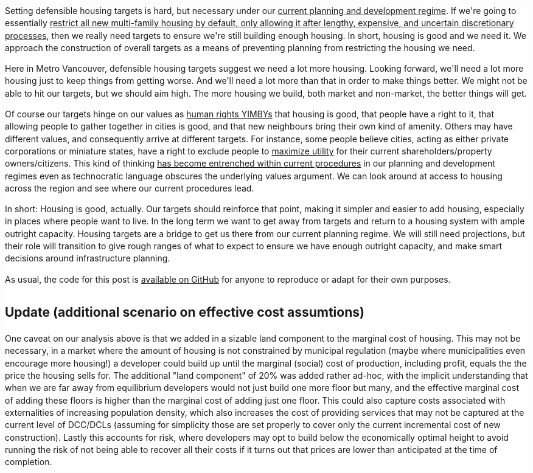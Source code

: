 Setting defensible housing targets is hard, but necessary under our [current planning and development regime](https://homefreesociology.com/2023/02/07/a-brief-history-of-vancouver-planning-development-regimes/). If we're going to essentially [restrict all new multi-family housing by default, only allowing it after lengthy, expensive, and uncertain discretionary processes](https://doodles.mountainmath.ca/blog/2023/02/06/a-brief-history-of-vancouver-planning-development-regimes/), then we really need targets to ensure we're still building enough housing. In short, housing is good and we need it. We approach the construction of overall targets as a means of preventing planning from restricting the housing we need. 

Here in Metro Vancouver, defensible housing targets suggest we need a lot more housing. Looking forward, we'll need a lot more housing just to keep things from getting worse. And we'll need a lot more than that in order to make things better. We might not be able to hit our targets, but we should aim high. The more housing we build, both market and non-market, the better things will get. 

Of course our targets hinge on our values as [human rights YIMBYs](https://homefreesociology.com/2021/02/26/human-rights-yimbyism/) that housing is good, that people have a right to it, that allowing people to gather together in cities is good, and that new neighbours bring their own kind of amenity. Others may have different values, and consequently arrive at different targets. For instance, some people believe cities, acting as either private corporations or miniature states, have a right to exclude people to [maximize utility](https://papers.ssrn.com/sol3/papers.cfm?abstract_id=2281955) for their current shareholders/property owners/citizens. This kind of thinking [has become entrenched within current procedures](https://doodles.mountainmath.ca/blog/2023/06/20/metro-vancouver-planning-regimes/) in our planning and development regimes even as technocratic language obscures the underlying values argument. We can look around at access to housing across the region and see where our current procedures lead. 

In short: Housing is good, actually. Our targets should reinforce that point, making it simpler and easier to add housing, especially in places where people want to live. In the long term we want to get away from targets and return to a housing system with ample outright capacity. Housing targets are a bridge to get us there from our current planning regime. We will still need projections, but their role will transition to give rough ranges of what to expect to ensure we have enough outright capacity, and make smart decisions around infrastructure planning.

As usual, the code for this post is [available on GitHub](https://github.com/mountainMath/doodles/blob/master/content/posts/2023-06-27-housing-targets/index.Rmarkdown) for anyone to reproduce or adapt for their own purposes.


## Update (additional scenario on effective cost assumtions)
One caveat on our analysis above is that we added in a sizable land component to the marginal cost of housing. This may not be necessary, in a market where the amount of housing is not constrained by municipal regulation (maybe where municipalities even encourage more housing!) a developer could build up until the marginal (social) cost of production, including profit, equals the the price the housing sells for. The additional "land component" of 20% was added rather ad-hoc, with the implicit understanding that when we are far away from equilibrium developers would not just build one more floor but many, and the effective marginal cost of adding these floors is higher than the marginal cost of adding just one floor. This could also capture costs associated with externalities of increasing population density, which also increases the cost of providing services that may not be captured at the current level of DCC/DCLs (assuming for simplicity those are set properly to cover only the current incremental cost of new construction). Lastly this accounts for risk, where developers may opt to build below the economically optimal height to avoid running the risk of not being able to recover all their costs if it turns out that prices are lower than anticipated at the time of completion. 
